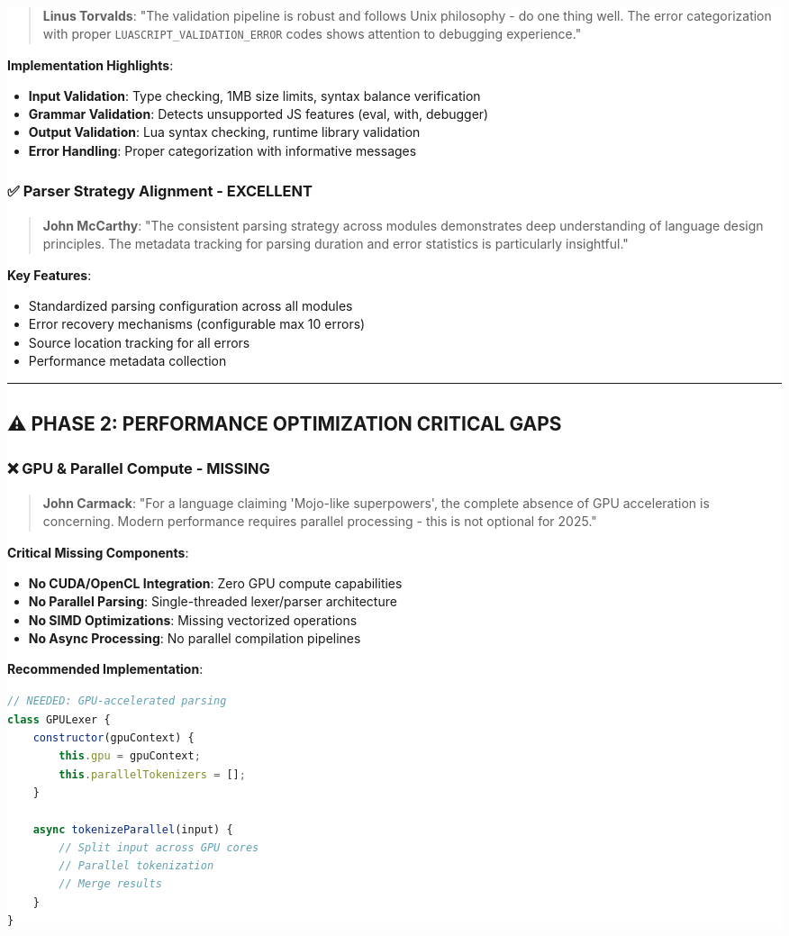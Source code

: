 > **Linus Torvalds**: "The validation pipeline is robust and follows Unix philosophy - do one thing well. The error categorization with proper `LUASCRIPT_VALIDATION_ERROR` codes shows attention to debugging experience."

**Implementation Highlights**:
- **Input Validation**: Type checking, 1MB size limits, syntax balance verification
- **Grammar Validation**: Detects unsupported JS features (eval, with, debugger)
- **Output Validation**: Lua syntax checking, runtime library validation
- **Error Handling**: Proper categorization with informative messages

### ✅ Parser Strategy Alignment - **EXCELLENT**

> **John McCarthy**: "The consistent parsing strategy across modules demonstrates deep understanding of language design principles. The metadata tracking for parsing duration and error statistics is particularly insightful."

**Key Features**:
- Standardized parsing configuration across all modules
- Error recovery mechanisms (configurable max 10 errors)
- Source location tracking for all errors
- Performance metadata collection

---

## ⚠️ PHASE 2: PERFORMANCE OPTIMIZATION CRITICAL GAPS

### ❌ GPU & Parallel Compute - **MISSING**

> **John Carmack**: "For a language claiming 'Mojo-like superpowers', the complete absence of GPU acceleration is concerning. Modern performance requires parallel processing - this is not optional for 2025."

**Critical Missing Components**:
- **No CUDA/OpenCL Integration**: Zero GPU compute capabilities
- **No Parallel Parsing**: Single-threaded lexer/parser architecture
- **No SIMD Optimizations**: Missing vectorized operations
- **No Async Processing**: No parallel compilation pipelines

**Recommended Implementation**:
```javascript
// NEEDED: GPU-accelerated parsing
class GPULexer {
    constructor(gpuContext) {
        this.gpu = gpuContext;
        this.parallelTokenizers = [];
    }
    
    async tokenizeParallel(input) {
        // Split input across GPU cores
        // Parallel tokenization
        // Merge results
    }
}
```
